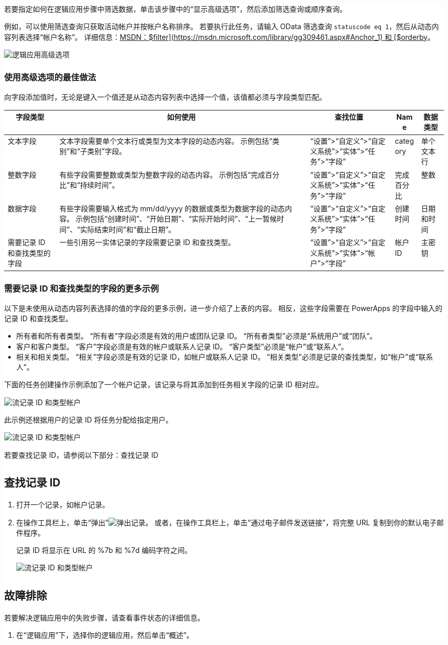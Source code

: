 若要指定如何在逻辑应用步骤中筛选数据，单击该步骤中的“显示高级选项”，然后添加筛选查询或顺序查询。

例如，可以使用筛选查询只获取活动帐户并按帐户名称排序。 若要执行此任务，请输入 OData 筛选查询 `statuscode eq 1`，然后从动态内容列表选择“帐户名称”。 详细信息：[MSDN：$filter](https://msdn.microsoft.com/library/gg309461.aspx#Anchor_1) 和 [$orderby](https://msdn.microsoft.com/library/gg309461.aspx#Anchor_2)。

![逻辑应用高级选项](./media/connectors-create-api-crmonline/advanced-options.png)

### <a name="best-practices-when-using-advanced-options"></a>使用高级选项的最佳做法

向字段添加值时，无论是键入一个值还是从动态内容列表中选择一个值，该值都必须与字段类型匹配。

字段类型  |如何使用  |查找位置  |Name  |数据类型  
---------|---------|---------|---------|---------
文本字段|文本字段需要单个文本行或类型为文本字段的动态内容。 示例包括“类别”和“子类别”字段。|“设置”>“自定义”>“自定义系统”>“实体”>“任务”>“字段” |category |单个文本行        
整数字段 | 有些字段需要整数或类型为整数字段的动态内容。 示例包括“完成百分比”和“持续时间”。 |“设置”>“自定义”>“自定义系统”>“实体”>“任务”>“字段” |完成百分比 |整数         
数据字段 | 有些字段需要输入格式为 mm/dd/yyyy 的数据或类型为数据字段的动态内容。 示例包括“创建时间”、“开始日期”、“实际开始时间”、“上一暂候时间”、“实际结束时间”和“截止日期”。 | “设置”>“自定义”>“自定义系统”>“实体”>“任务”>“字段” |创建时间 |日期和时间
需要记录 ID 和查找类型的字段 |一些引用另一实体记录的字段需要记录 ID 和查找类型。 |“设置”>“自定义”>“自定义系统”>“实体”>“帐户”>“字段”  | 帐户 ID  | 主密钥

### <a name="more-examples-of-fields-that-require-both-a-record-id-and-lookup-type"></a>需要记录 ID 和查找类型的字段的更多示例
以下是未使用从动态内容列表选择的值的字段的更多示例，进一步介绍了上表的内容。 相反，这些字段需要在 PowerApps 的字段中输入的记录 ID 和查找类型。  
* 所有者和所有者类型。 “所有者”字段必须是有效的用户或团队记录 ID。 “所有者类型”必须是“系统用户”或“团队”。
* 客户和客户类型。 “客户”字段必须是有效的帐户或联系人记录 ID。 “客户类型”必须是“帐户”或“联系人”。
* 相关和相关类型。 “相关”字段必须是有效的记录 ID，如帐户或联系人记录 ID。 “相关类型”必须是记录的查找类型，如“帐户”或“联系人”。

下面的任务创建操作示例添加了一个帐户记录，该记录与将其添加到任务相关字段的记录 ID 相对应。

![流记录 ID 和类型帐户](./media/connectors-create-api-crmonline/recordid-type-account.png)

此示例还根据用户的记录 ID 将任务分配给指定用户。

![流记录 ID 和类型帐户](./media/connectors-create-api-crmonline/recordid-type-user.png)

若要查找记录 ID，请参阅以下部分：查找记录 ID

## <a name="find-the-record-id"></a>查找记录 ID

1. 打开一个记录，如帐户记录。

2. 在操作工具栏上，单击“弹出”![弹出记录](./media/connectors-create-api-crmonline/popout-record.png)。
或者，在操作工具栏上，单击“通过电子邮件发送链接”，将完整 URL 复制到你的默认电子邮件程序。

   记录 ID 将显示在 URL 的 %7b 和 %7d 编码字符之间。

   ![流记录 ID 和类型帐户](./media/connectors-create-api-crmonline/recordid.png)

## <a name="troubleshooting"></a>故障排除
若要解决逻辑应用中的失败步骤，请查看事件状态的详细信息。

1. 在“逻辑应用”下，选择你的逻辑应用，然后单击“概述”。 
